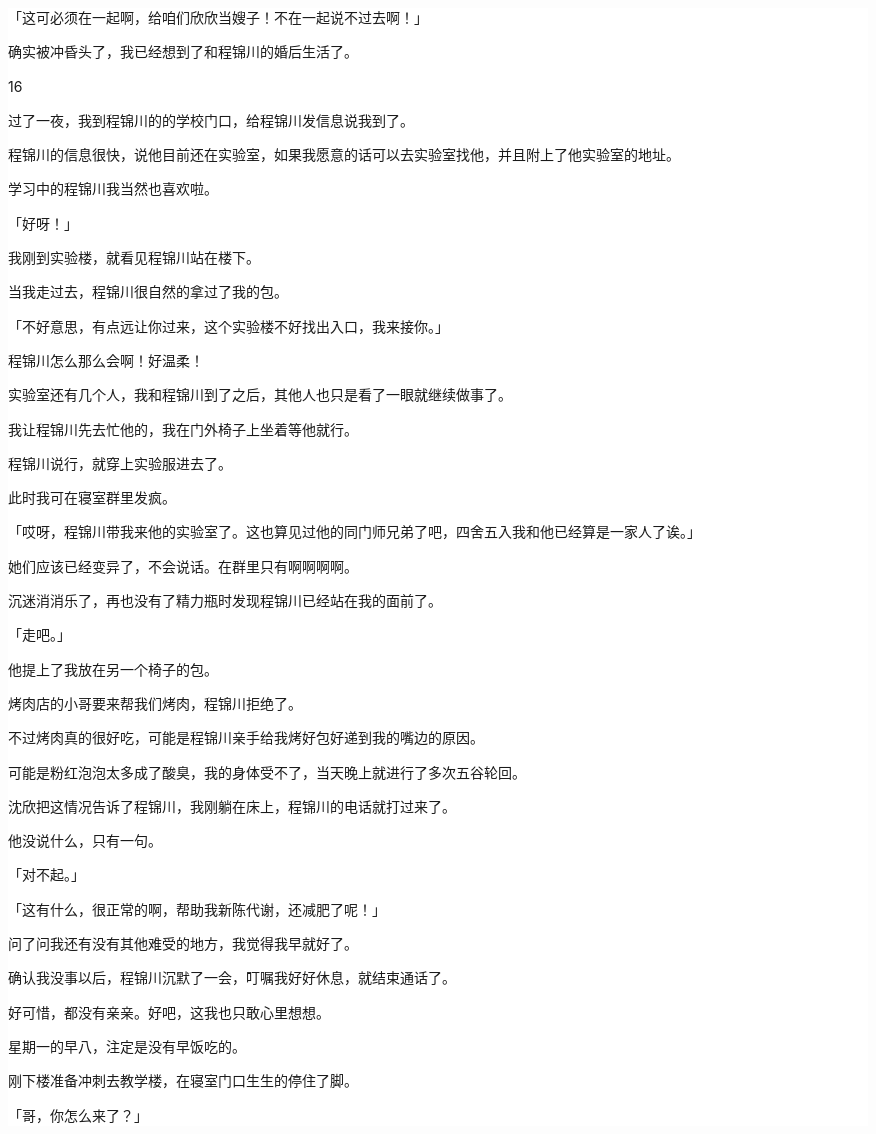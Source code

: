 「这可必须在一起啊，给咱们欣欣当嫂子！不在一起说不过去啊！」

确实被冲昏头了，我已经想到了和程锦川的婚后生活了。

16

过了一夜，我到程锦川的的学校门口，给程锦川发信息说我到了。

程锦川的信息很快，说他目前还在实验室，如果我愿意的话可以去实验室找他，并且附上了他实验室的地址。

学习中的程锦川我当然也喜欢啦。

「好呀！」

我刚到实验楼，就看见程锦川站在楼下。

当我走过去，程锦川很自然的拿过了我的包。

「不好意思，有点远让你过来，这个实验楼不好找出入口，我来接你。」

程锦川怎么那么会啊！好温柔！

实验室还有几个人，我和程锦川到了之后，其他人也只是看了一眼就继续做事了。

我让程锦川先去忙他的，我在门外椅子上坐着等他就行。

程锦川说行，就穿上实验服进去了。

此时我可在寝室群里发疯。

「哎呀，程锦川带我来他的实验室了。这也算见过他的同门师兄弟了吧，四舍五入我和他已经算是一家人了诶。」

她们应该已经变异了，不会说话。在群里只有啊啊啊啊。

沉迷消消乐了，再也没有了精力瓶时发现程锦川已经站在我的面前了。

「走吧。」

他提上了我放在另一个椅子的包。

烤肉店的小哥要来帮我们烤肉，程锦川拒绝了。

不过烤肉真的很好吃，可能是程锦川亲手给我烤好包好递到我的嘴边的原因。

可能是粉红泡泡太多成了酸臭，我的身体受不了，当天晚上就进行了多次五谷轮回。

沈欣把这情况告诉了程锦川，我刚躺在床上，程锦川的电话就打过来了。

他没说什么，只有一句。

「对不起。」

「这有什么，很正常的啊，帮助我新陈代谢，还减肥了呢！」

问了问我还有没有其他难受的地方，我觉得我早就好了。

确认我没事以后，程锦川沉默了一会，叮嘱我好好休息，就结束通话了。

好可惜，都没有亲亲。好吧，这我也只敢心里想想。

星期一的早八，注定是没有早饭吃的。

刚下楼准备冲刺去教学楼，在寝室门口生生的停住了脚。

「哥，你怎么来了？」
